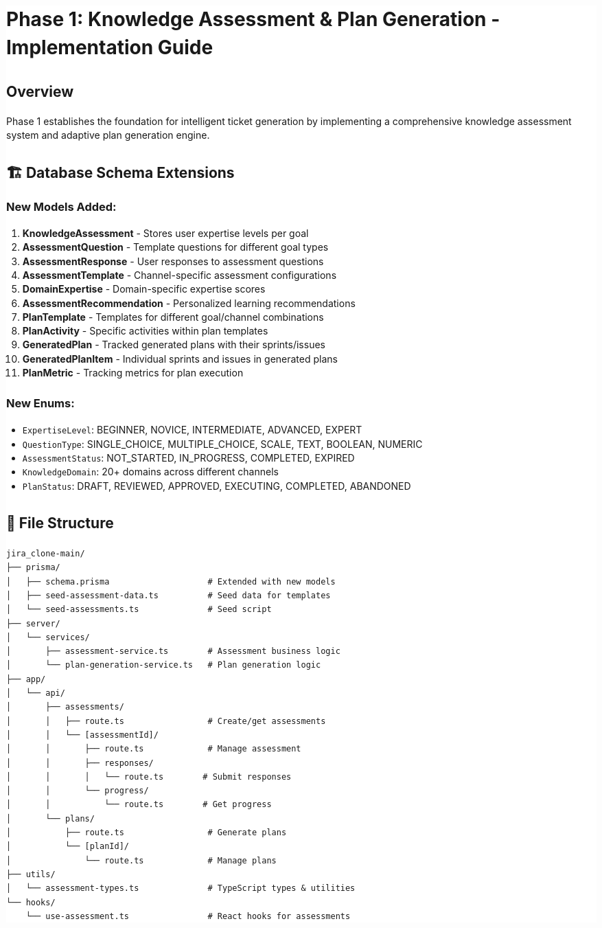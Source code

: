 # Phase 1: Knowledge Assessment & Plan Generation - Implementation Guide

## Overview
Phase 1 establishes the foundation for intelligent ticket generation by implementing a comprehensive knowledge assessment system and adaptive plan generation engine.

## 🏗️ Database Schema Extensions

### New Models Added:
1. **KnowledgeAssessment** - Stores user expertise levels per goal
2. **AssessmentQuestion** - Template questions for different goal types  
3. **AssessmentResponse** - User responses to assessment questions
4. **AssessmentTemplate** - Channel-specific assessment configurations
5. **DomainExpertise** - Domain-specific expertise scores
6. **AssessmentRecommendation** - Personalized learning recommendations
7. **PlanTemplate** - Templates for different goal/channel combinations
8. **PlanActivity** - Specific activities within plan templates
9. **GeneratedPlan** - Tracked generated plans with their sprints/issues
10. **GeneratedPlanItem** - Individual sprints and issues in generated plans
11. **PlanMetric** - Tracking metrics for plan execution

### New Enums:
- `ExpertiseLevel`: BEGINNER, NOVICE, INTERMEDIATE, ADVANCED, EXPERT
- `QuestionType`: SINGLE_CHOICE, MULTIPLE_CHOICE, SCALE, TEXT, BOOLEAN, NUMERIC
- `AssessmentStatus`: NOT_STARTED, IN_PROGRESS, COMPLETED, EXPIRED
- `KnowledgeDomain`: 20+ domains across different channels
- `PlanStatus`: DRAFT, REVIEWED, APPROVED, EXECUTING, COMPLETED, ABANDONED

## 📁 File Structure

```
jira_clone-main/
├── prisma/
│   ├── schema.prisma                    # Extended with new models
│   ├── seed-assessment-data.ts          # Seed data for templates
│   └── seed-assessments.ts              # Seed script
├── server/
│   └── services/
│       ├── assessment-service.ts        # Assessment business logic
│       └── plan-generation-service.ts   # Plan generation logic
├── app/
│   └── api/
│       ├── assessments/
│       │   ├── route.ts                 # Create/get assessments
│       │   └── [assessmentId]/
│       │       ├── route.ts             # Manage assessment
│       │       ├── responses/
│       │       │   └── route.ts        # Submit responses
│       │       └── progress/
│       │           └── route.ts        # Get progress
│       └── plans/
│           ├── route.ts                 # Generate plans
│           └── [planId]/
│               └── route.ts             # Manage plans
├── utils/
│   └── assessment-types.ts              # TypeScript types & utilities
└── hooks/
    └── use-assessment.ts                # React hooks for assessments
```
